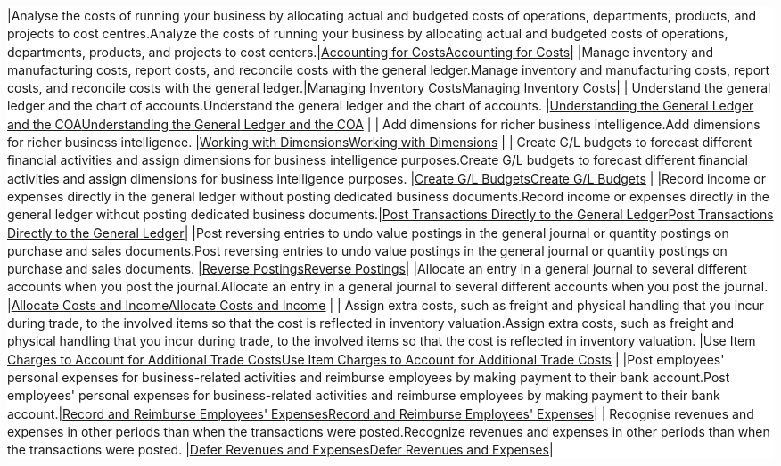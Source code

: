 |<span data-ttu-id="70099-122">Analyse the costs of running your business by allocating actual and budgeted costs of operations, departments, products, and projects to cost centres.</span><span class="sxs-lookup"><span data-stu-id="70099-122">Analyze the costs of running your business by allocating actual and budgeted costs of operations, departments, products, and projects to cost centers.</span></span>|[<span data-ttu-id="70099-123">Accounting for Costs</span><span class="sxs-lookup"><span data-stu-id="70099-123">Accounting for Costs</span></span>](finance-manage-cost-accounting.md)|
|<span data-ttu-id="70099-124">Manage inventory and manufacturing costs, report costs, and reconcile costs with the general ledger.</span><span class="sxs-lookup"><span data-stu-id="70099-124">Manage inventory and manufacturing costs, report costs, and reconcile costs with the general ledger.</span></span>|[<span data-ttu-id="70099-125">Managing Inventory Costs</span><span class="sxs-lookup"><span data-stu-id="70099-125">Managing Inventory Costs</span></span>](finance-manage-inventory-costs.md)|
| <span data-ttu-id="70099-126">Understand the general ledger and the chart of accounts.</span><span class="sxs-lookup"><span data-stu-id="70099-126">Understand the general ledger and the chart of accounts.</span></span> |[<span data-ttu-id="70099-127">Understanding the General Ledger and the COA</span><span class="sxs-lookup"><span data-stu-id="70099-127">Understanding the General Ledger and the COA</span></span>](finance-general-ledger.md) |
| <span data-ttu-id="70099-128">Add dimensions for richer business intelligence.</span><span class="sxs-lookup"><span data-stu-id="70099-128">Add dimensions for richer business intelligence.</span></span> |[<span data-ttu-id="70099-129">Working with Dimensions</span><span class="sxs-lookup"><span data-stu-id="70099-129">Working with Dimensions</span></span>](finance-dimensions.md) |
| <span data-ttu-id="70099-130">Create G/L budgets to forecast different financial activities and assign dimensions for business intelligence purposes.</span><span class="sxs-lookup"><span data-stu-id="70099-130">Create G/L budgets to forecast different financial activities and assign dimensions for business intelligence purposes.</span></span> |[<span data-ttu-id="70099-131">Create G/L Budgets</span><span class="sxs-lookup"><span data-stu-id="70099-131">Create G/L Budgets</span></span>](finance-how-create-budgets.md) |
|<span data-ttu-id="70099-132">Record income or expenses directly in the general ledger without posting dedicated business documents.</span><span class="sxs-lookup"><span data-stu-id="70099-132">Record income or expenses directly in the general ledger without posting dedicated business documents.</span></span>|[<span data-ttu-id="70099-133">Post Transactions Directly to the General Ledger</span><span class="sxs-lookup"><span data-stu-id="70099-133">Post Transactions Directly to the General Ledger</span></span>](finance-how-post-transactions-directly.md)|
|<span data-ttu-id="70099-134">Post reversing entries to undo value postings in the general journal or quantity postings on purchase and sales documents.</span><span class="sxs-lookup"><span data-stu-id="70099-134">Post reversing entries to undo value postings in the general journal or quantity postings on purchase and sales documents.</span></span> |[<span data-ttu-id="70099-135">Reverse Postings</span><span class="sxs-lookup"><span data-stu-id="70099-135">Reverse Postings</span></span>](finance-how-reverse-journal-posting.md)|
|<span data-ttu-id="70099-136">Allocate an entry in a general journal to several different accounts when you post the journal.</span><span class="sxs-lookup"><span data-stu-id="70099-136">Allocate an entry in a general journal to several different accounts when you post the journal.</span></span> |[<span data-ttu-id="70099-137">Allocate Costs and Income</span><span class="sxs-lookup"><span data-stu-id="70099-137">Allocate Costs and Income</span></span>](year-allocate-costs-income.md) |
| <span data-ttu-id="70099-138">Assign extra costs, such as freight and physical handling that you incur during trade, to the involved items so that the cost is reflected in inventory valuation.</span><span class="sxs-lookup"><span data-stu-id="70099-138">Assign extra costs, such as freight and physical handling that you incur during trade, to the involved items so that the cost is reflected in inventory valuation.</span></span> |[<span data-ttu-id="70099-139">Use Item Charges to Account for Additional Trade Costs</span><span class="sxs-lookup"><span data-stu-id="70099-139">Use Item Charges to Account for Additional Trade Costs</span></span>](payables-how-assign-item-charges.md) |
|<span data-ttu-id="70099-140">Post employees' personal expenses for business-related activities and reimburse employees by making payment to their bank account.</span><span class="sxs-lookup"><span data-stu-id="70099-140">Post employees' personal expenses for business-related activities and reimburse employees by making payment to their bank account.</span></span>|[<span data-ttu-id="70099-141">Record and Reimburse Employees' Expenses</span><span class="sxs-lookup"><span data-stu-id="70099-141">Record and Reimburse Employees' Expenses</span></span>](finance-how-record-reimburse-employee-expenses.md)|
| <span data-ttu-id="70099-142">Recognise revenues and expenses in other periods than when the transactions were posted.</span><span class="sxs-lookup"><span data-stu-id="70099-142">Recognize revenues and expenses in other periods than when the transactions were posted.</span></span> |[<span data-ttu-id="70099-143">Defer Revenues and Expenses</span><span class="sxs-lookup"><span data-stu-id="70099-143">Defer Revenues and Expenses</span></span>](finance-how-defer-revenue-expenses.md)|